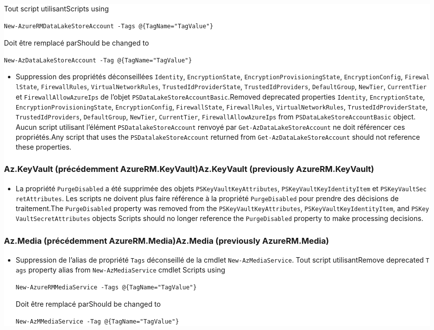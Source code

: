   <span data-ttu-id="c6816-249">Tout script utilisant</span><span class="sxs-lookup"><span data-stu-id="c6816-249">Scripts using</span></span>
  ```azurepowershell-interactive
  New-AzureRMDataLakeStoreAccount -Tags @{TagName="TagValue"}
  ```

  <span data-ttu-id="c6816-250">Doit être remplacé par</span><span class="sxs-lookup"><span data-stu-id="c6816-250">Should be changed to</span></span>
  ```azurepowershell-interactive
  New-AzDataLakeStoreAccount -Tag @{TagName="TagValue"}
  ```

- <span data-ttu-id="c6816-251">Suppression des propriétés déconseillées `Identity`, `EncryptionState`, `EncryptionProvisioningState`, `EncryptionConfig`, `FirewallState`, `FirewallRules`, `VirtualNetworkRules`, `TrustedIdProviderState`, `TrustedIdProviders`, `DefaultGroup`, `NewTier`, `CurrentTier` et `FirewallAllowAzureIps` de l’objet `PSDataLakeStoreAccountBasic`.</span><span class="sxs-lookup"><span data-stu-id="c6816-251">Removed deprecated properties `Identity`, `EncryptionState`, `EncryptionProvisioningState`, `EncryptionConfig`, `FirewallState`, `FirewallRules`, `VirtualNetworkRules`, `TrustedIdProviderState`, `TrustedIdProviders`, `DefaultGroup`, `NewTier`, `CurrentTier`, `FirewallAllowAzureIps` from `PSDataLakeStoreAccountBasic` object.</span></span>  <span data-ttu-id="c6816-252">Aucun script utilisant l’élément `PSDatalakeStoreAccount` renvoyé par `Get-AzDataLakeStoreAccount` ne doit référencer ces propriétés.</span><span class="sxs-lookup"><span data-stu-id="c6816-252">Any script that uses the `PSDatalakeStoreAccount` returned from `Get-AzDataLakeStoreAccount` should not reference these properties.</span></span>

### <a name="azkeyvault-previously-azurermkeyvault"></a><span data-ttu-id="c6816-253">Az.KeyVault (précédemment AzureRM.KeyVault)</span><span class="sxs-lookup"><span data-stu-id="c6816-253">Az.KeyVault (previously AzureRM.KeyVault)</span></span>

- <span data-ttu-id="c6816-254">La propriété `PurgeDisabled` a été supprimée des objets `PSKeyVaultKeyAttributes`, `PSKeyVaultKeyIdentityItem` et `PSKeyVaultSecretAttributes`. Les scripts ne doivent plus faire référence à la propriété ```PurgeDisabled``` pour prendre des décisions de traitement.</span><span class="sxs-lookup"><span data-stu-id="c6816-254">The `PurgeDisabled` property was removed from the `PSKeyVaultKeyAttributes`, `PSKeyVaultKeyIdentityItem`, and `PSKeyVaultSecretAttributes` objects Scripts should no longer reference the ```PurgeDisabled``` property to make processing decisions.</span></span>

### <a name="azmedia-previously-azurermmedia"></a><span data-ttu-id="c6816-255">Az.Media (précédemment AzureRM.Media)</span><span class="sxs-lookup"><span data-stu-id="c6816-255">Az.Media (previously AzureRM.Media)</span></span>

- <span data-ttu-id="c6816-256">Suppression de l’alias de propriété `Tags` déconseillé de la cmdlet `New-AzMediaService`. Tout script utilisant</span><span class="sxs-lookup"><span data-stu-id="c6816-256">Remove deprecated `Tags` property alias from `New-AzMediaService` cmdlet Scripts using</span></span>
  ```azurepowershell-interactive
  New-AzureRMMediaService -Tags @{TagName="TagValue"}
  ```

  <span data-ttu-id="c6816-257">Doit être remplacé par</span><span class="sxs-lookup"><span data-stu-id="c6816-257">Should be changed to</span></span>
  ```azurepowershell-interactive
  New-AzMMediaService -Tag @{TagName="TagValue"}
  ```
